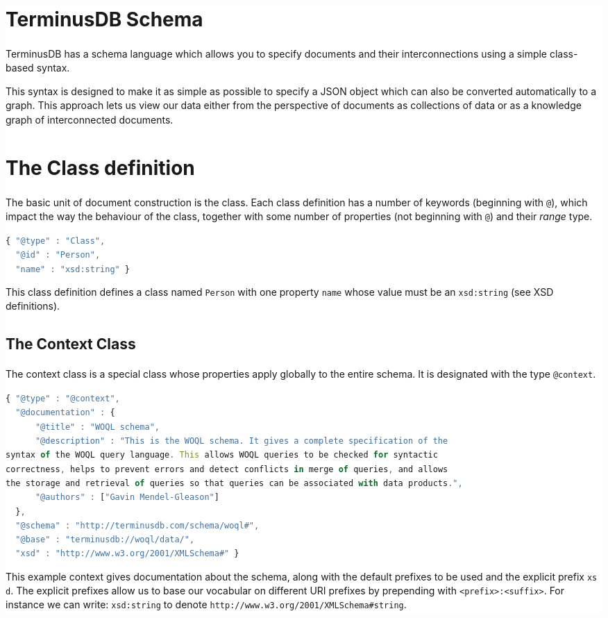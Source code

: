 
# TerminusDB Schema

TerminusDB has a schema language which allows you to specify documents
and their interconnections using a simple class-based syntax.

This syntax is designed to make it as simple as possible to specify a
JSON object which can also be converted automatically to a graph. This
approach lets us view our data either from the perspective of
documents as collections of data or as a knowledge graph of
interconnected documents.

# The Class definition

The basic unit of document construction is the class. Each class
definition has a number of keywords (beginning with `@`), which impact
the way the behaviour of the class, together with some number of
properties (not beginning with `@`) and their *range* type.

```javascript
{ "@type" : "Class",
  "@id" : "Person",
  "name" : "xsd:string" }
```

This class definition defines a class named `Person` with one property
`name` whose value must be an `xsd:string` (see XSD definitions).

## The Context Class

The context class is a special class whose properties apply globally
to the entire schema. It is designated with the type `@context`.

```javascript
{ "@type" : "@context",
  "@documentation" : {
      "@title" : "WOQL schema",
      "@description" : "This is the WOQL schema. It gives a complete specification of the 
syntax of the WOQL query language. This allows WOQL queries to be checked for syntactic 
correctness, helps to prevent errors and detect conflicts in merge of queries, and allows 
the storage and retrieval of queries so that queries can be associated with data products.",
      "@authors" : ["Gavin Mendel-Gleason"]
  },
  "@schema" : "http://terminusdb.com/schema/woql#",
  "@base" : "terminusdb://woql/data/",
  "xsd" : "http://www.w3.org/2001/XMLSchema#" }
```

This example context gives documentation about the schema, along with
the default prefixes to be used and the explicit prefix `xsd`. The
explicit prefixes allow us to base our vocabular on different URI
prefixes by prepending with `<prefix>:<suffix>`. For instance we can
write: `xsd:string` to denote
`http://www.w3.org/2001/XMLSchema#string`.
